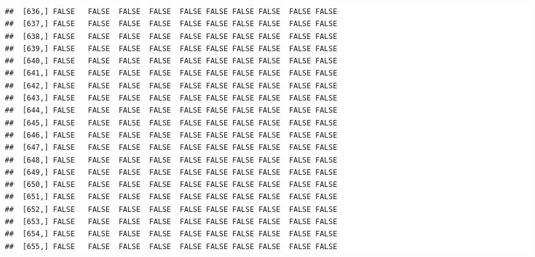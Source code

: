     ##  [636,] FALSE   FALSE  FALSE  FALSE  FALSE FALSE FALSE FALSE  FALSE FALSE
    ##  [637,] FALSE   FALSE  FALSE  FALSE  FALSE FALSE FALSE FALSE  FALSE FALSE
    ##  [638,] FALSE   FALSE  FALSE  FALSE  FALSE FALSE FALSE FALSE  FALSE FALSE
    ##  [639,] FALSE   FALSE  FALSE  FALSE  FALSE FALSE FALSE FALSE  FALSE FALSE
    ##  [640,] FALSE   FALSE  FALSE  FALSE  FALSE FALSE FALSE FALSE  FALSE FALSE
    ##  [641,] FALSE   FALSE  FALSE  FALSE  FALSE FALSE FALSE FALSE  FALSE FALSE
    ##  [642,] FALSE   FALSE  FALSE  FALSE  FALSE FALSE FALSE FALSE  FALSE FALSE
    ##  [643,] FALSE   FALSE  FALSE  FALSE  FALSE FALSE FALSE FALSE  FALSE FALSE
    ##  [644,] FALSE   FALSE  FALSE  FALSE  FALSE FALSE FALSE FALSE  FALSE FALSE
    ##  [645,] FALSE   FALSE  FALSE  FALSE  FALSE FALSE FALSE FALSE  FALSE FALSE
    ##  [646,] FALSE   FALSE  FALSE  FALSE  FALSE FALSE FALSE FALSE  FALSE FALSE
    ##  [647,] FALSE   FALSE  FALSE  FALSE  FALSE FALSE FALSE FALSE  FALSE FALSE
    ##  [648,] FALSE   FALSE  FALSE  FALSE  FALSE FALSE FALSE FALSE  FALSE FALSE
    ##  [649,] FALSE   FALSE  FALSE  FALSE  FALSE FALSE FALSE FALSE  FALSE FALSE
    ##  [650,] FALSE   FALSE  FALSE  FALSE  FALSE FALSE FALSE FALSE  FALSE FALSE
    ##  [651,] FALSE   FALSE  FALSE  FALSE  FALSE FALSE FALSE FALSE  FALSE FALSE
    ##  [652,] FALSE   FALSE  FALSE  FALSE  FALSE FALSE FALSE FALSE  FALSE FALSE
    ##  [653,] FALSE   FALSE  FALSE  FALSE  FALSE FALSE FALSE FALSE  FALSE FALSE
    ##  [654,] FALSE   FALSE  FALSE  FALSE  FALSE FALSE FALSE FALSE  FALSE FALSE
    ##  [655,] FALSE   FALSE  FALSE  FALSE  FALSE FALSE FALSE FALSE  FALSE FALSE